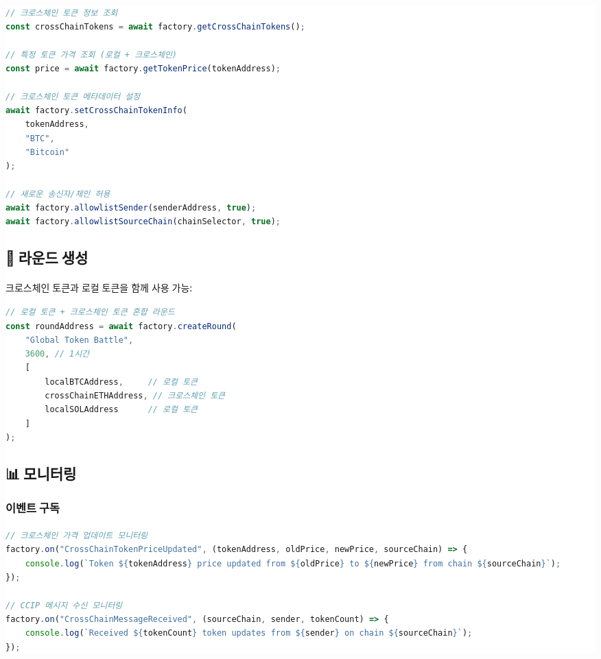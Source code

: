 ```javascript
// 크로스체인 토큰 정보 조회
const crossChainTokens = await factory.getCrossChainTokens();

// 특정 토큰 가격 조회 (로컬 + 크로스체인)
const price = await factory.getTokenPrice(tokenAddress);

// 크로스체인 토큰 메타데이터 설정
await factory.setCrossChainTokenInfo(
    tokenAddress,
    "BTC",
    "Bitcoin"
);

// 새로운 송신자/체인 허용
await factory.allowlistSender(senderAddress, true);
await factory.allowlistSourceChain(chainSelector, true);
```

## 🎯 라운드 생성

크로스체인 토큰과 로컬 토큰을 함께 사용 가능:

```javascript
// 로컬 토큰 + 크로스체인 토큰 혼합 라운드
const roundAddress = await factory.createRound(
    "Global Token Battle",
    3600, // 1시간
    [
        localBTCAddress,     // 로컬 토큰
        crossChainETHAddress, // 크로스체인 토큰  
        localSOLAddress      // 로컬 토큰
    ]
);
```

## 📊 모니터링

### 이벤트 구독

```javascript
// 크로스체인 가격 업데이트 모니터링
factory.on("CrossChainTokenPriceUpdated", (tokenAddress, oldPrice, newPrice, sourceChain) => {
    console.log(`Token ${tokenAddress} price updated from ${oldPrice} to ${newPrice} from chain ${sourceChain}`);
});

// CCIP 메시지 수신 모니터링
factory.on("CrossChainMessageReceived", (sourceChain, sender, tokenCount) => {
    console.log(`Received ${tokenCount} token updates from ${sender} on chain ${sourceChain}`);
});
```
